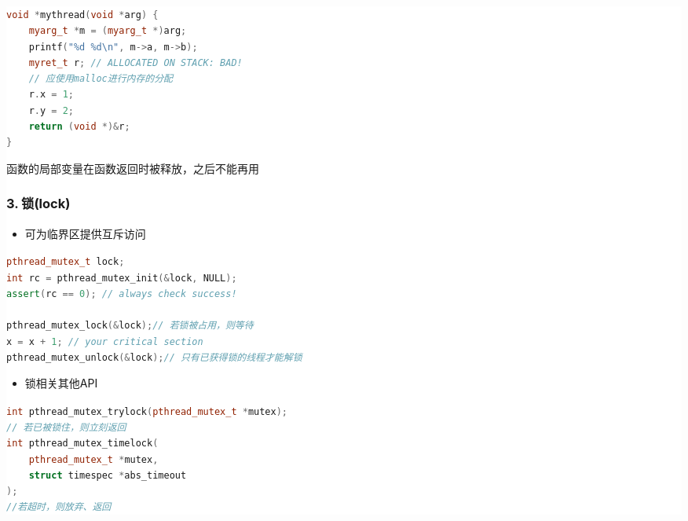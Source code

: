 ``` cpp
void *mythread(void *arg) {
    myarg_t *m = (myarg_t *)arg;
    printf("%d %d\n", m->a, m->b);
    myret_t r; // ALLOCATED ON STACK: BAD!
    // 应使用malloc进行内存的分配
    r.x = 1;
    r.y = 2;
    return (void *)&r;
}
```

函数的局部变量在函数返回时被释放，之后不能再用

### 3. 锁(lock)

- 可为临界区提供互斥访问

``` cpp
pthread_mutex_t lock;
int rc = pthread_mutex_init(&lock, NULL);
assert(rc == 0); // always check success!

pthread_mutex_lock(&lock);// 若锁被占用，则等待
x = x + 1; // your critical section
pthread_mutex_unlock(&lock);// 只有已获得锁的线程才能解锁
```

- 锁相关其他API

``` cpp
int pthread_mutex_trylock(pthread_mutex_t *mutex);
// 若已被锁住，则立刻返回
int pthread_mutex_timelock(
    pthread_mutex_t *mutex, 
    struct timespec *abs_timeout
);
//若超时，则放弃、返回
```
